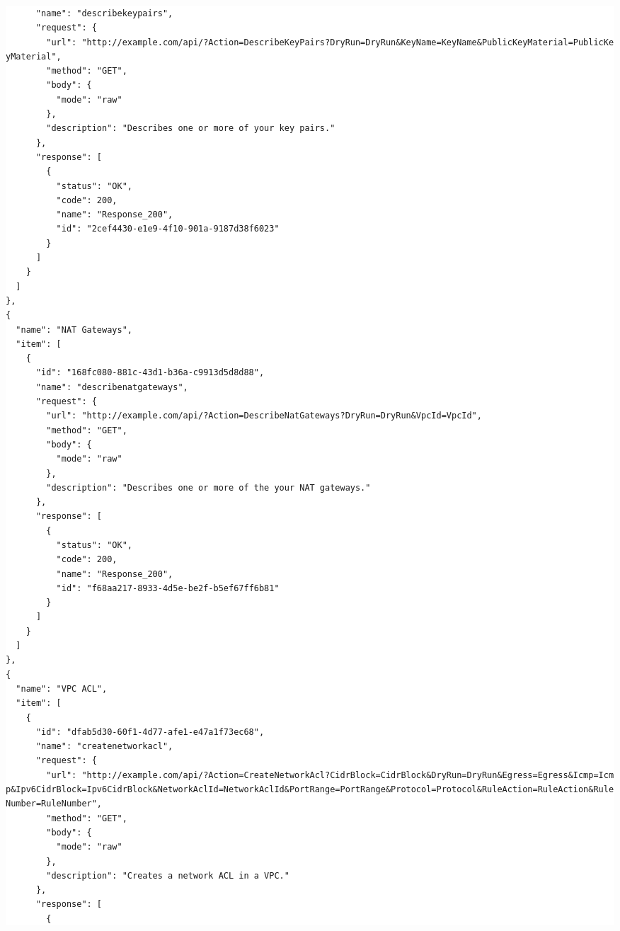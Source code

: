           "name": "describekeypairs",
          "request": {
            "url": "http://example.com/api/?Action=DescribeKeyPairs?DryRun=DryRun&KeyName=KeyName&PublicKeyMaterial=PublicKeyMaterial",
            "method": "GET",
            "body": {
              "mode": "raw"
            },
            "description": "Describes one or more of your key pairs."
          },
          "response": [
            {
              "status": "OK",
              "code": 200,
              "name": "Response_200",
              "id": "2cef4430-e1e9-4f10-901a-9187d38f6023"
            }
          ]
        }
      ]
    },
    {
      "name": "NAT Gateways",
      "item": [
        {
          "id": "168fc080-881c-43d1-b36a-c9913d5d8d88",
          "name": "describenatgateways",
          "request": {
            "url": "http://example.com/api/?Action=DescribeNatGateways?DryRun=DryRun&VpcId=VpcId",
            "method": "GET",
            "body": {
              "mode": "raw"
            },
            "description": "Describes one or more of the your NAT gateways."
          },
          "response": [
            {
              "status": "OK",
              "code": 200,
              "name": "Response_200",
              "id": "f68aa217-8933-4d5e-be2f-b5ef67ff6b81"
            }
          ]
        }
      ]
    },
    {
      "name": "VPC ACL",
      "item": [
        {
          "id": "dfab5d30-60f1-4d77-afe1-e47a1f73ec68",
          "name": "createnetworkacl",
          "request": {
            "url": "http://example.com/api/?Action=CreateNetworkAcl?CidrBlock=CidrBlock&DryRun=DryRun&Egress=Egress&Icmp=Icmp&Ipv6CidrBlock=Ipv6CidrBlock&NetworkAclId=NetworkAclId&PortRange=PortRange&Protocol=Protocol&RuleAction=RuleAction&RuleNumber=RuleNumber",
            "method": "GET",
            "body": {
              "mode": "raw"
            },
            "description": "Creates a network ACL in a VPC."
          },
          "response": [
            {